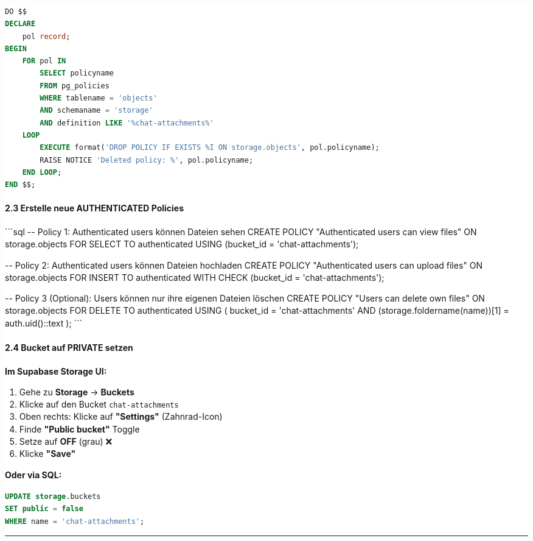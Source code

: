 ```sql
DO $$
DECLARE
    pol record;
BEGIN
    FOR pol IN
        SELECT policyname
        FROM pg_policies
        WHERE tablename = 'objects'
        AND schemaname = 'storage'
        AND definition LIKE '%chat-attachments%'
    LOOP
        EXECUTE format('DROP POLICY IF EXISTS %I ON storage.objects', pol.policyname);
        RAISE NOTICE 'Deleted policy: %', pol.policyname;
    END LOOP;
END $$;
```

#### 2.3 Erstelle neue AUTHENTICATED Policies

\`\`\`sql
-- Policy 1: Authenticated users können Dateien sehen
CREATE POLICY "Authenticated users can view files"
ON storage.objects FOR SELECT
TO authenticated
USING (bucket_id = 'chat-attachments');

-- Policy 2: Authenticated users können Dateien hochladen
CREATE POLICY "Authenticated users can upload files"
ON storage.objects FOR INSERT
TO authenticated
WITH CHECK (bucket_id = 'chat-attachments');

-- Policy 3 (Optional): Users können nur ihre eigenen Dateien löschen
CREATE POLICY "Users can delete own files"
ON storage.objects FOR DELETE
TO authenticated
USING (
  bucket_id = 'chat-attachments'
  AND (storage.foldername(name))[1] = auth.uid()::text
);
\`\`\`

#### 2.4 Bucket auf PRIVATE setzen

**Im Supabase Storage UI:**
1. Gehe zu **Storage** → **Buckets**
2. Klicke auf den Bucket `chat-attachments`
3. Oben rechts: Klicke auf **"Settings"** (Zahnrad-Icon)
4. Finde **"Public bucket"** Toggle
5. Setze auf **OFF** (grau) ❌
6. Klicke **"Save"**

**Oder via SQL:**
```sql
UPDATE storage.buckets
SET public = false
WHERE name = 'chat-attachments';
```

---